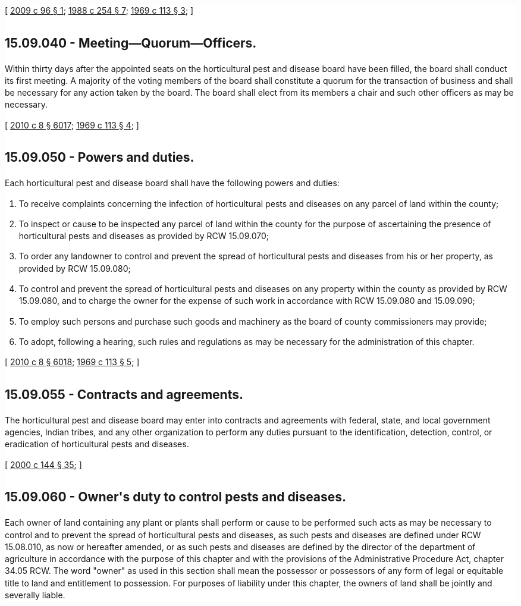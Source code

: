 \[ [2009 c 96 § 1](https://lawfilesext.leg.wa.gov/biennium/2009-10/Pdf/Bills/Session%20Laws/House/1682.SL.pdf?cite=2009%20c%2096%20§%201); [1988 c 254 § 7](https://leg.wa.gov/CodeReviser/documents/sessionlaw/1988c254.pdf?cite=1988%20c%20254%20§%207); [1969 c 113 § 3](https://leg.wa.gov/CodeReviser/documents/sessionlaw/1969c113.pdf?cite=1969%20c%20113%20§%203); \]

## 15.09.040 - Meeting—Quorum—Officers.
Within thirty days after the appointed seats on the horticultural pest and disease board have been filled, the board shall conduct its first meeting. A majority of the voting members of the board shall constitute a quorum for the transaction of business and shall be necessary for any action taken by the board. The board shall elect from its members a chair and such other officers as may be necessary.

\[ [2010 c 8 § 6017](https://lawfilesext.leg.wa.gov/biennium/2009-10/Pdf/Bills/Session%20Laws/Senate/6239-S.SL.pdf?cite=2010%20c%208%20§%206017); [1969 c 113 § 4](https://leg.wa.gov/CodeReviser/documents/sessionlaw/1969c113.pdf?cite=1969%20c%20113%20§%204); \]

## 15.09.050 - Powers and duties.
Each horticultural pest and disease board shall have the following powers and duties:

1. To receive complaints concerning the infection of horticultural pests and diseases on any parcel of land within the county;

2. To inspect or cause to be inspected any parcel of land within the county for the purpose of ascertaining the presence of horticultural pests and diseases as provided by RCW 15.09.070;

3. To order any landowner to control and prevent the spread of horticultural pests and diseases from his or her property, as provided by RCW 15.09.080;

4. To control and prevent the spread of horticultural pests and diseases on any property within the county as provided by RCW 15.09.080, and to charge the owner for the expense of such work in accordance with RCW 15.09.080 and 15.09.090;

5. To employ such persons and purchase such goods and machinery as the board of county commissioners may provide;

6. To adopt, following a hearing, such rules and regulations as may be necessary for the administration of this chapter.

\[ [2010 c 8 § 6018](https://lawfilesext.leg.wa.gov/biennium/2009-10/Pdf/Bills/Session%20Laws/Senate/6239-S.SL.pdf?cite=2010%20c%208%20§%206018); [1969 c 113 § 5](https://leg.wa.gov/CodeReviser/documents/sessionlaw/1969c113.pdf?cite=1969%20c%20113%20§%205); \]

## 15.09.055 - Contracts and agreements.
The horticultural pest and disease board may enter into contracts and agreements with federal, state, and local government agencies, Indian tribes, and any other organization to perform any duties pursuant to the identification, detection, control, or eradication of horticultural pests and diseases.

\[ [2000 c 144 § 35](https://lawfilesext.leg.wa.gov/biennium/1999-00/Pdf/Bills/Session%20Laws/Senate/6251.SL.pdf?cite=2000%20c%20144%20§%2035); \]

## 15.09.060 - Owner's duty to control pests and diseases.
Each owner of land containing any plant or plants shall perform or cause to be performed such acts as may be necessary to control and to prevent the spread of horticultural pests and diseases, as such pests and diseases are defined under RCW 15.08.010, as now or hereafter amended, or as such pests and diseases are defined by the director of the department of agriculture in accordance with the purpose of this chapter and with the provisions of the Administrative Procedure Act, chapter 34.05 RCW. The word "owner" as used in this section shall mean the possessor or possessors of any form of legal or equitable title to land and entitlement to possession. For purposes of liability under this chapter, the owners of land shall be jointly and severally liable.
